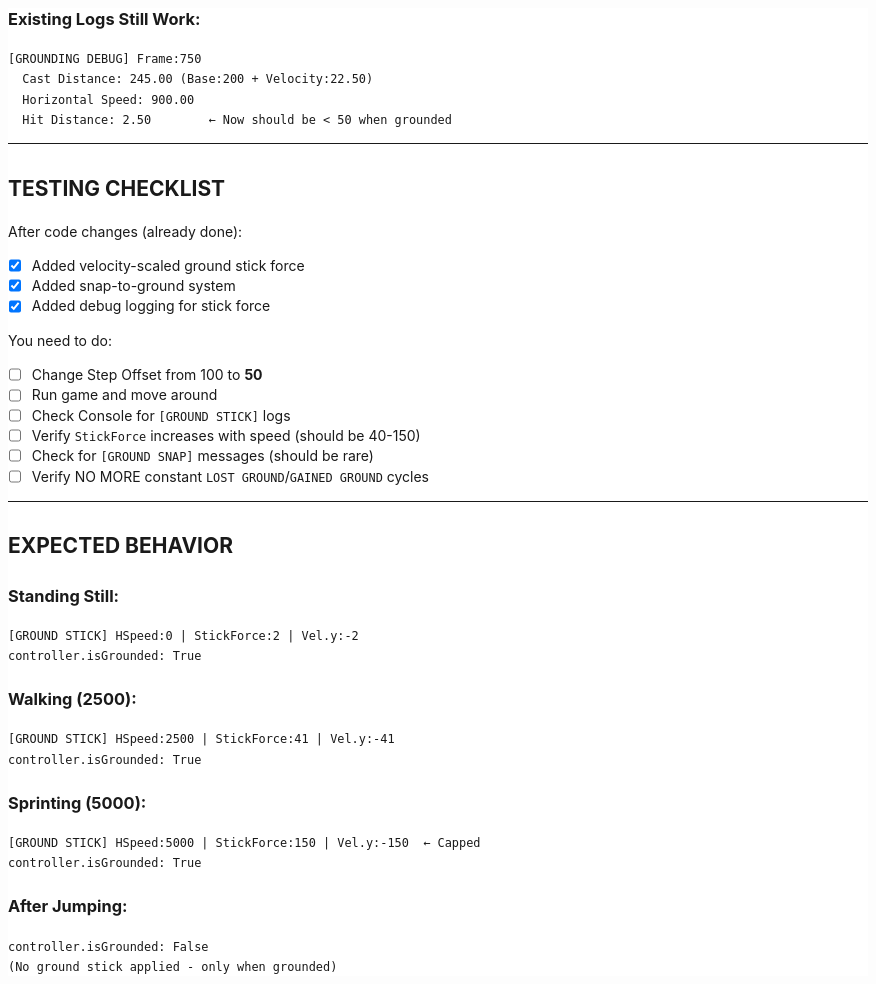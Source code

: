 ### **Existing Logs Still Work:**
```
[GROUNDING DEBUG] Frame:750
  Cast Distance: 245.00 (Base:200 + Velocity:22.50)
  Horizontal Speed: 900.00
  Hit Distance: 2.50        ← Now should be < 50 when grounded
```

---

## **TESTING CHECKLIST**

After code changes (already done):

- [x] Added velocity-scaled ground stick force
- [x] Added snap-to-ground system  
- [x] Added debug logging for stick force

You need to do:

- [ ] Change Step Offset from 100 to **50**
- [ ] Run game and move around
- [ ] Check Console for `[GROUND STICK]` logs
- [ ] Verify `StickForce` increases with speed (should be 40-150)
- [ ] Check for `[GROUND SNAP]` messages (should be rare)
- [ ] Verify NO MORE constant `LOST GROUND`/`GAINED GROUND` cycles

---

## **EXPECTED BEHAVIOR**

### **Standing Still:**
```
[GROUND STICK] HSpeed:0 | StickForce:2 | Vel.y:-2
controller.isGrounded: True
```

### **Walking (2500):**
```
[GROUND STICK] HSpeed:2500 | StickForce:41 | Vel.y:-41
controller.isGrounded: True
```

### **Sprinting (5000):**
```
[GROUND STICK] HSpeed:5000 | StickForce:150 | Vel.y:-150  ← Capped
controller.isGrounded: True
```

### **After Jumping:**
```
controller.isGrounded: False
(No ground stick applied - only when grounded)
```
